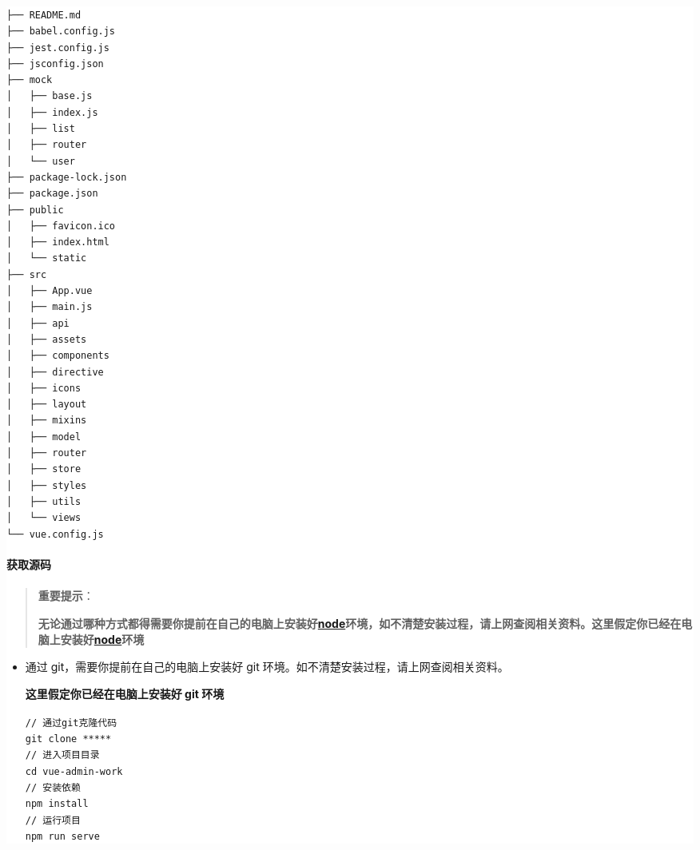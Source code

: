 ```shell
├── README.md
├── babel.config.js
├── jest.config.js
├── jsconfig.json
├── mock
│   ├── base.js
│   ├── index.js
│   ├── list
│   ├── router
│   └── user
├── package-lock.json
├── package.json
├── public
│   ├── favicon.ico
│   ├── index.html
│   └── static
├── src
│   ├── App.vue
│   ├── main.js
│   ├── api
│   ├── assets
│   ├── components
│   ├── directive
│   ├── icons
│   ├── layout
│   ├── mixins
│   ├── model
│   ├── router
│   ├── store
│   ├── styles
│   ├── utils
│   └── views
└── vue.config.js

```

#### 获取源码

> **重要提示**：
>
> **无论通过哪种方式都得需要你提前在自己的电脑上安装好[node](http://nodejs.cn/)环境，如不清楚安装过程，请上网查阅相关资料。这里假定你已经在电脑上安装好[node](http://nodejs.cn/)环境**

- 通过 git，需要你提前在自己的电脑上安装好 git 环境。如不清楚安装过程，请上网查阅相关资料。

  **这里假定你已经在电脑上安装好 git 环境**

  ```shell
  // 通过git克隆代码
  git clone *****
  // 进入项目目录
  cd vue-admin-work
  // 安装依赖
  npm install
  // 运行项目
  npm run serve

  ```

